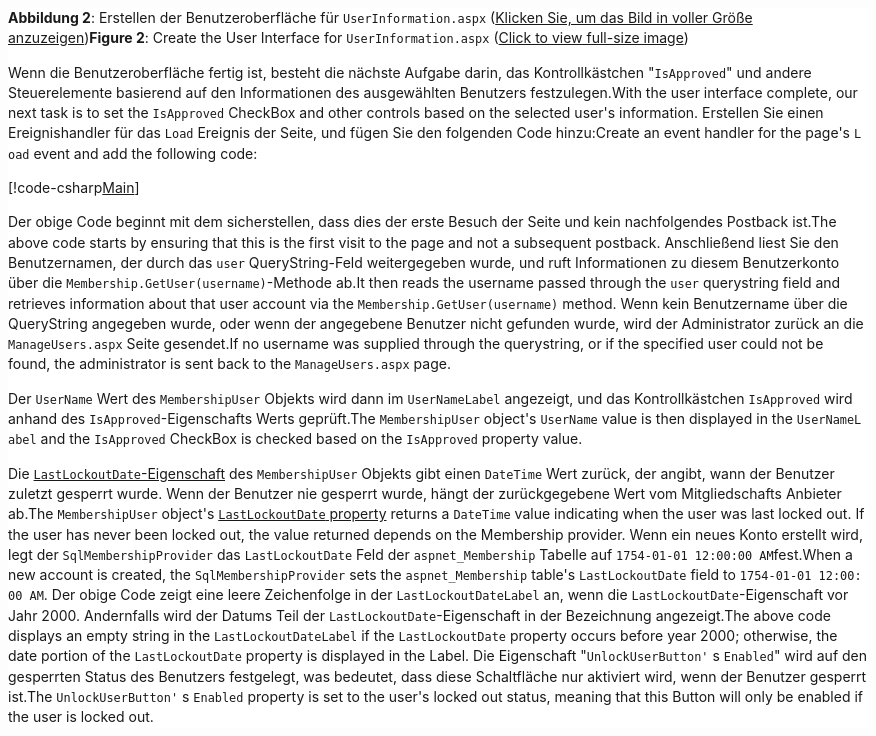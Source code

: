 <span data-ttu-id="4304a-170">**Abbildung 2**: Erstellen der Benutzeroberfläche für `UserInformation.aspx` ([Klicken Sie, um das Bild in voller Größe anzuzeigen](unlocking-and-approving-user-accounts-cs/_static/image6.png))</span><span class="sxs-lookup"><span data-stu-id="4304a-170">**Figure 2**: Create the User Interface for `UserInformation.aspx` ([Click to view full-size image](unlocking-and-approving-user-accounts-cs/_static/image6.png))</span></span>

<span data-ttu-id="4304a-171">Wenn die Benutzeroberfläche fertig ist, besteht die nächste Aufgabe darin, das Kontrollkästchen "`IsApproved`" und andere Steuerelemente basierend auf den Informationen des ausgewählten Benutzers festzulegen.</span><span class="sxs-lookup"><span data-stu-id="4304a-171">With the user interface complete, our next task is to set the `IsApproved` CheckBox and other controls based on the selected user's information.</span></span> <span data-ttu-id="4304a-172">Erstellen Sie einen Ereignishandler für das `Load` Ereignis der Seite, und fügen Sie den folgenden Code hinzu:</span><span class="sxs-lookup"><span data-stu-id="4304a-172">Create an event handler for the page's `Load` event and add the following code:</span></span>

[!code-csharp[Main](unlocking-and-approving-user-accounts-cs/samples/sample1.cs)]

<span data-ttu-id="4304a-173">Der obige Code beginnt mit dem sicherstellen, dass dies der erste Besuch der Seite und kein nachfolgendes Postback ist.</span><span class="sxs-lookup"><span data-stu-id="4304a-173">The above code starts by ensuring that this is the first visit to the page and not a subsequent postback.</span></span> <span data-ttu-id="4304a-174">Anschließend liest Sie den Benutzernamen, der durch das `user` QueryString-Feld weitergegeben wurde, und ruft Informationen zu diesem Benutzerkonto über die `Membership.GetUser(username)`-Methode ab.</span><span class="sxs-lookup"><span data-stu-id="4304a-174">It then reads the username passed through the `user` querystring field and retrieves information about that user account via the `Membership.GetUser(username)` method.</span></span> <span data-ttu-id="4304a-175">Wenn kein Benutzername über die QueryString angegeben wurde, oder wenn der angegebene Benutzer nicht gefunden wurde, wird der Administrator zurück an die `ManageUsers.aspx` Seite gesendet.</span><span class="sxs-lookup"><span data-stu-id="4304a-175">If no username was supplied through the querystring, or if the specified user could not be found, the administrator is sent back to the `ManageUsers.aspx` page.</span></span>

<span data-ttu-id="4304a-176">Der `UserName` Wert des `MembershipUser` Objekts wird dann im `UserNameLabel` angezeigt, und das Kontrollkästchen `IsApproved` wird anhand des `IsApproved`-Eigenschafts Werts geprüft.</span><span class="sxs-lookup"><span data-stu-id="4304a-176">The `MembershipUser` object's `UserName` value is then displayed in the `UserNameLabel` and the `IsApproved` CheckBox is checked based on the `IsApproved` property value.</span></span>

<span data-ttu-id="4304a-177">Die [`LastLockoutDate`-Eigenschaft](https://msdn.microsoft.com/library/system.web.security.membershipuser.lastlockoutdate.aspx) des `MembershipUser` Objekts gibt einen `DateTime` Wert zurück, der angibt, wann der Benutzer zuletzt gesperrt wurde. Wenn der Benutzer nie gesperrt wurde, hängt der zurückgegebene Wert vom Mitgliedschafts Anbieter ab.</span><span class="sxs-lookup"><span data-stu-id="4304a-177">The `MembershipUser` object's [`LastLockoutDate` property](https://msdn.microsoft.com/library/system.web.security.membershipuser.lastlockoutdate.aspx) returns a `DateTime` value indicating when the user was last locked out. If the user has never been locked out, the value returned depends on the Membership provider.</span></span> <span data-ttu-id="4304a-178">Wenn ein neues Konto erstellt wird, legt der `SqlMembershipProvider` das `LastLockoutDate` Feld der `aspnet_Membership` Tabelle auf `1754-01-01 12:00:00 AM`fest.</span><span class="sxs-lookup"><span data-stu-id="4304a-178">When a new account is created, the `SqlMembershipProvider` sets the `aspnet_Membership` table's `LastLockoutDate` field to `1754-01-01 12:00:00 AM`.</span></span> <span data-ttu-id="4304a-179">Der obige Code zeigt eine leere Zeichenfolge in der `LastLockoutDateLabel` an, wenn die `LastLockoutDate`-Eigenschaft vor Jahr 2000. Andernfalls wird der Datums Teil der `LastLockoutDate`-Eigenschaft in der Bezeichnung angezeigt.</span><span class="sxs-lookup"><span data-stu-id="4304a-179">The above code displays an empty string in the `LastLockoutDateLabel` if the `LastLockoutDate` property occurs before year 2000; otherwise, the date portion of the `LastLockoutDate` property is displayed in the Label.</span></span> <span data-ttu-id="4304a-180">Die Eigenschaft "`UnlockUserButton'` s `Enabled`" wird auf den gesperrten Status des Benutzers festgelegt, was bedeutet, dass diese Schaltfläche nur aktiviert wird, wenn der Benutzer gesperrt ist.</span><span class="sxs-lookup"><span data-stu-id="4304a-180">The `UnlockUserButton'` s `Enabled` property is set to the user's locked out status, meaning that this Button will only be enabled if the user is locked out.</span></span>
